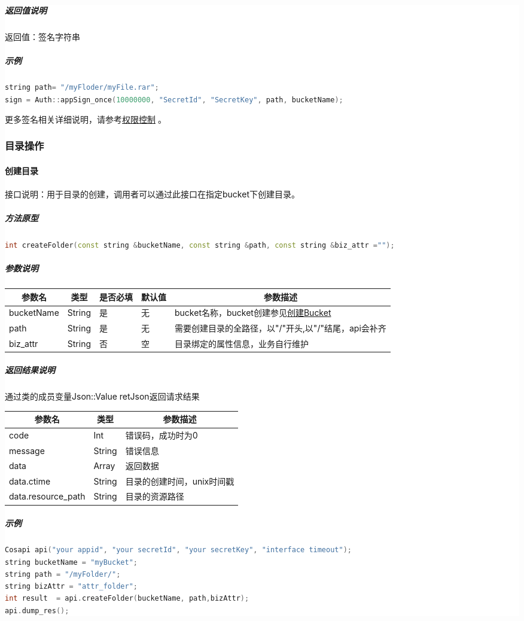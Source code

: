 ##### 返回值说明

返回值：签名字符串

##### 示例

```c++
string path= "/myFloder/myFile.rar";
sign = Auth::appSign_once(10000000, "SecretId", "SecretKey", path, bucketName);
```



更多签名相关详细说明，请参考[权限控制](#) 。



### 目录操作

#### 创建目录

接口说明：用于目录的创建，调用者可以通过此接口在指定bucket下创建目录。

##### 方法原型

```c++
int createFolder(const string &bucketName, const string &path, const string &biz_attr =""); 
```

##### 参数说明

| **参数名**    | **类型** | **是否必填** | **默认值** | **参数描述**                                 |
| ---------- | ------ | -------- | ------- | ---------------------------------------- |
| bucketName | String | 是        | 无       | bucket名称，bucket创建参见[创建Bucket](http://console.qcloud.com/cos) |
| path       | String | 是        | 无       | 需要创建目录的全路径，以"/"开头,以"/"结尾，api会补齐          |
| biz_attr   | String | 否        | 空       | 目录绑定的属性信息，业务自行维护                         |

##### 返回结果说明

通过类的成员变量Json::Value retJson返回请求结果

| **参数名**            | **类型** | **参数描述**        |
| ------------------ | ------ | --------------- |
| code               | Int    | 错误码，成功时为0       |
| message            | String | 错误信息            |
| data               | Array  | 返回数据            |
| data.ctime         | String | 目录的创建时间，unix时间戳 |
| data.resource_path | String | 目录的资源路径         |

##### 示例

```c++
Cosapi api("your appid", "your secretId", "your secretKey", "interface timeout");
string bucketName = "myBucket";
string path = "/myFolder/";
string bizAttr = "attr_folder";
int result  = api.createFolder(bucketName, path,bizAttr);
api.dump_res();
```
